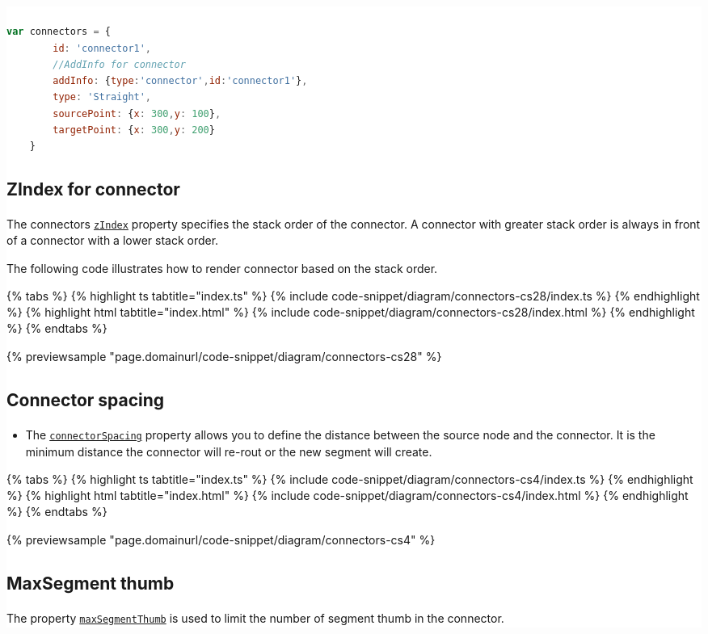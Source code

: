 ``` Javascript

var connectors = {
        id: 'connector1',
        //AddInfo for connector
        addInfo: {type:'connector',id:'connector1'},
        type: 'Straight',
        sourcePoint: {x: 300,y: 100},
        targetPoint: {x: 300,y: 200}
    }

```

## ZIndex for connector

The connectors [`zIndex`](../api/diagram/connector#zindex) property specifies the stack order of the connector. A connector with greater stack order is always in front of a connector with a lower stack order.

The following code illustrates how to render connector based on the stack order.

{% tabs %}
{% highlight ts tabtitle="index.ts" %}
{% include code-snippet/diagram/connectors-cs28/index.ts %}
{% endhighlight %}
{% highlight html tabtitle="index.html" %}
{% include code-snippet/diagram/connectors-cs28/index.html %}
{% endhighlight %}
{% endtabs %}
        
{% previewsample "page.domainurl/code-snippet/diagram/connectors-cs28" %}

## Connector spacing

* The [`connectorSpacing`](../api/diagram/connector#connectorspacing) property allows you to define the distance between the source node and the connector. It is the minimum distance the connector will re-rout or the new segment will create.

{% tabs %}
{% highlight ts tabtitle="index.ts" %}
{% include code-snippet/diagram/connectors-cs4/index.ts %}
{% endhighlight %}
{% highlight html tabtitle="index.html" %}
{% include code-snippet/diagram/connectors-cs4/index.html %}
{% endhighlight %}
{% endtabs %}
        
{% previewsample "page.domainurl/code-snippet/diagram/connectors-cs4" %}

## MaxSegment thumb

The property [`maxSegmentThumb`](../api/diagram/connector#maxsegmentthumb) is used to limit the  number of segment thumb in the connector.

